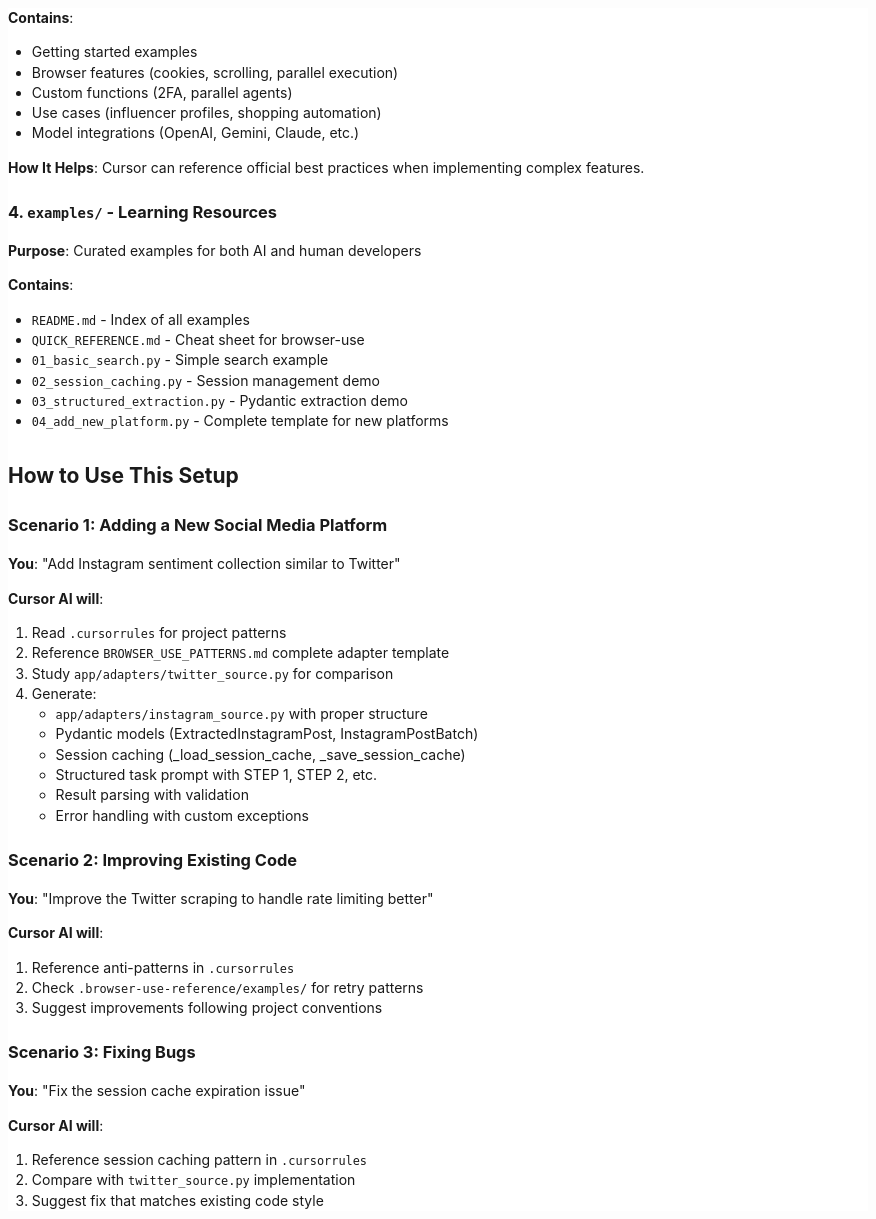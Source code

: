 **Contains**:
- Getting started examples
- Browser features (cookies, scrolling, parallel execution)
- Custom functions (2FA, parallel agents)
- Use cases (influencer profiles, shopping automation)
- Model integrations (OpenAI, Gemini, Claude, etc.)

**How It Helps**:
Cursor can reference official best practices when implementing complex features.

### 4. `examples/` - Learning Resources
**Purpose**: Curated examples for both AI and human developers

**Contains**:
- `README.md` - Index of all examples
- `QUICK_REFERENCE.md` - Cheat sheet for browser-use
- `01_basic_search.py` - Simple search example
- `02_session_caching.py` - Session management demo
- `03_structured_extraction.py` - Pydantic extraction demo
- `04_add_new_platform.py` - Complete template for new platforms

## How to Use This Setup

### Scenario 1: Adding a New Social Media Platform

**You**: "Add Instagram sentiment collection similar to Twitter"

**Cursor AI will**:
1. Read `.cursorrules` for project patterns
2. Reference `BROWSER_USE_PATTERNS.md` complete adapter template
3. Study `app/adapters/twitter_source.py` for comparison
4. Generate:
   - `app/adapters/instagram_source.py` with proper structure
   - Pydantic models (ExtractedInstagramPost, InstagramPostBatch)
   - Session caching (_load_session_cache, _save_session_cache)
   - Structured task prompt with STEP 1, STEP 2, etc.
   - Result parsing with validation
   - Error handling with custom exceptions

### Scenario 2: Improving Existing Code

**You**: "Improve the Twitter scraping to handle rate limiting better"

**Cursor AI will**:
1. Reference anti-patterns in `.cursorrules`
2. Check `.browser-use-reference/examples/` for retry patterns
3. Suggest improvements following project conventions

### Scenario 3: Fixing Bugs

**You**: "Fix the session cache expiration issue"

**Cursor AI will**:
1. Reference session caching pattern in `.cursorrules`
2. Compare with `twitter_source.py` implementation
3. Suggest fix that matches existing code style
